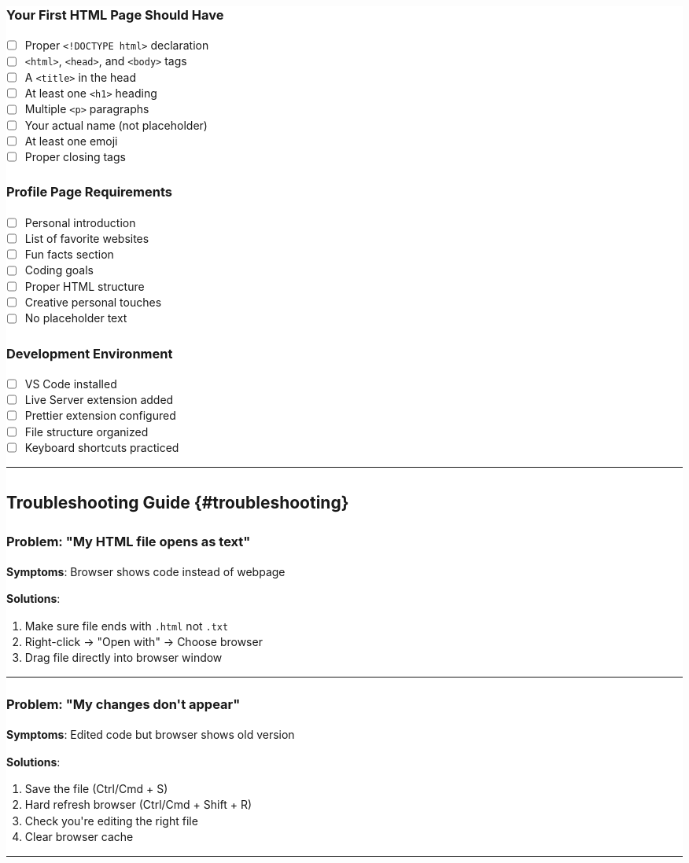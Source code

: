 ### Your First HTML Page Should Have
- [ ] Proper `<!DOCTYPE html>` declaration
- [ ] `<html>`, `<head>`, and `<body>` tags
- [ ] A `<title>` in the head
- [ ] At least one `<h1>` heading
- [ ] Multiple `<p>` paragraphs
- [ ] Your actual name (not placeholder)
- [ ] At least one emoji
- [ ] Proper closing tags

### Profile Page Requirements
- [ ] Personal introduction
- [ ] List of favorite websites
- [ ] Fun facts section
- [ ] Coding goals
- [ ] Proper HTML structure
- [ ] Creative personal touches
- [ ] No placeholder text

### Development Environment
- [ ] VS Code installed
- [ ] Live Server extension added
- [ ] Prettier extension configured
- [ ] File structure organized
- [ ] Keyboard shortcuts practiced

---

## Troubleshooting Guide {#troubleshooting}

### Problem: "My HTML file opens as text"
**Symptoms**: Browser shows code instead of webpage

**Solutions**:
1. Make sure file ends with `.html` not `.txt`
2. Right-click → "Open with" → Choose browser
3. Drag file directly into browser window

---

### Problem: "My changes don't appear"
**Symptoms**: Edited code but browser shows old version

**Solutions**:
1. Save the file (Ctrl/Cmd + S)
2. Hard refresh browser (Ctrl/Cmd + Shift + R)
3. Check you're editing the right file
4. Clear browser cache

---

